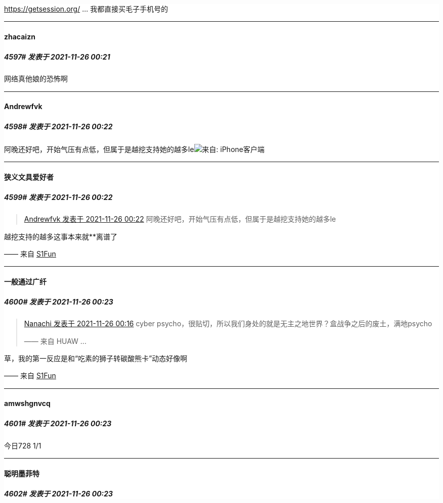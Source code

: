 https://getsession.org/ ...</blockquote>
我都直接买毛子手机号的

*****

####  zhacaizn  
##### 4597#       发表于 2021-11-26 00:21

网络真他娘的恐怖啊

*****

####  Andrewfvk  
##### 4598#       发表于 2021-11-26 00:22

阿晚还好吧，开始气压有点低，但属于是越挖支持她的越多le<img src="https://static.saraba1st.com/image/smiley/face2017/068.png" referrerpolicy="no-referrer">来自: iPhone客户端

*****

####  狭义文具爱好者  
##### 4599#       发表于 2021-11-26 00:22

<blockquote><a href="httphttps://bbs.saraba1st.com/2b/forum.php?mod=redirect&amp;goto=findpost&amp;pid=53703212&amp;ptid=2038500" target="_blank">Andrewfvk 发表于 2021-11-26 00:22</a>
阿晚还好吧，开始气压有点低，但属于是越挖支持她的越多le</blockquote>
越挖支持的越多这事本来就**离谱了

—— 来自 [S1Fun](https://s1fun.koalcat.com)



*****

####  一般通过广纤  
##### 4600#       发表于 2021-11-26 00:23

<blockquote><a href="httphttps://bbs.saraba1st.com/2b/forum.php?mod=redirect&amp;goto=findpost&amp;pid=53703142&amp;ptid=2038500" target="_blank">Nanachi 发表于 2021-11-26 00:16</a>
cyber psycho，很贴切，所以我们身处的就是无主之地世界？盒战争之后的废土，满地psycho

—— 来自 HUAW ...</blockquote>
草，我的第一反应是和“吃素的狮子转碳酸熊卡”动态好像啊

—— 来自 [S1Fun](https://s1fun.koalcat.com)

*****

####  amwshgnvcq  
##### 4601#       发表于 2021-11-26 00:23

今日728 1/1

*****

####  聪明墨菲特  
##### 4602#       发表于 2021-11-26 00:23
